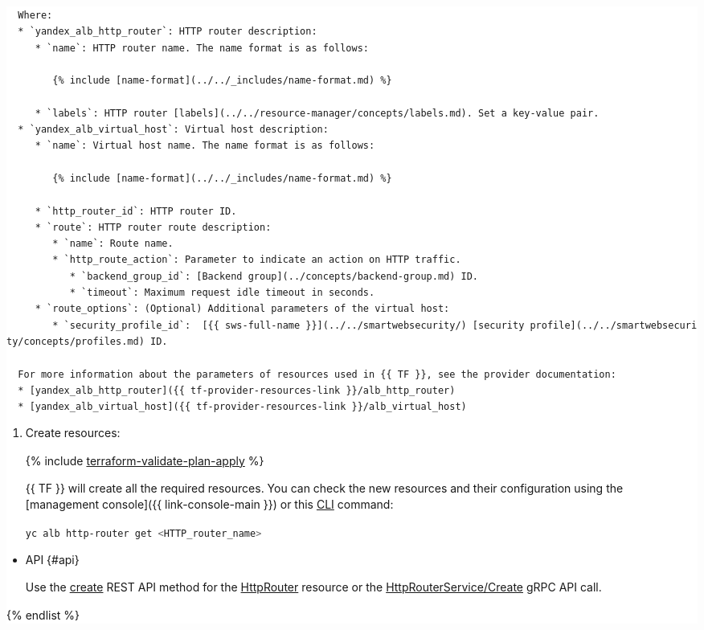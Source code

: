       Where:
      * `yandex_alb_http_router`: HTTP router description:
         * `name`: HTTP router name. The name format is as follows:

            {% include [name-format](../../_includes/name-format.md) %}

         * `labels`: HTTP router [labels](../../resource-manager/concepts/labels.md). Set a key-value pair.
      * `yandex_alb_virtual_host`: Virtual host description:
         * `name`: Virtual host name. The name format is as follows:

            {% include [name-format](../../_includes/name-format.md) %}

         * `http_router_id`: HTTP router ID.
         * `route`: HTTP router route description:
            * `name`: Route name.
            * `http_route_action`: Parameter to indicate an action on HTTP traffic.
               * `backend_group_id`: [Backend group](../concepts/backend-group.md) ID.
               * `timeout`: Maximum request idle timeout in seconds.
         * `route_options`: (Optional) Additional parameters of the virtual host:
            * `security_profile_id`:  [{{ sws-full-name }}](../../smartwebsecurity/) [security profile](../../smartwebsecurity/concepts/profiles.md) ID.

      For more information about the parameters of resources used in {{ TF }}, see the provider documentation:
      * [yandex_alb_http_router]({{ tf-provider-resources-link }}/alb_http_router)
      * [yandex_alb_virtual_host]({{ tf-provider-resources-link }}/alb_virtual_host)
   1. Create resources:

      {% include [terraform-validate-plan-apply](../../_tutorials/_tutorials_includes/terraform-validate-plan-apply.md) %}

      {{ TF }} will create all the required resources. You can check the new resources and their configuration using the [management console]({{ link-console-main }}) or this [CLI](../../cli/) command:

      ```bash
      yc alb http-router get <HTTP_router_name>
      ```

- API {#api}

   Use the [create](../api-ref/HttpRouter/create.md) REST API method for the [HttpRouter](../api-ref/HttpRouter/index.md) resource or the [HttpRouterService/Create](../api-ref/grpc/http_router_service.md#Create) gRPC API call.

{% endlist %}